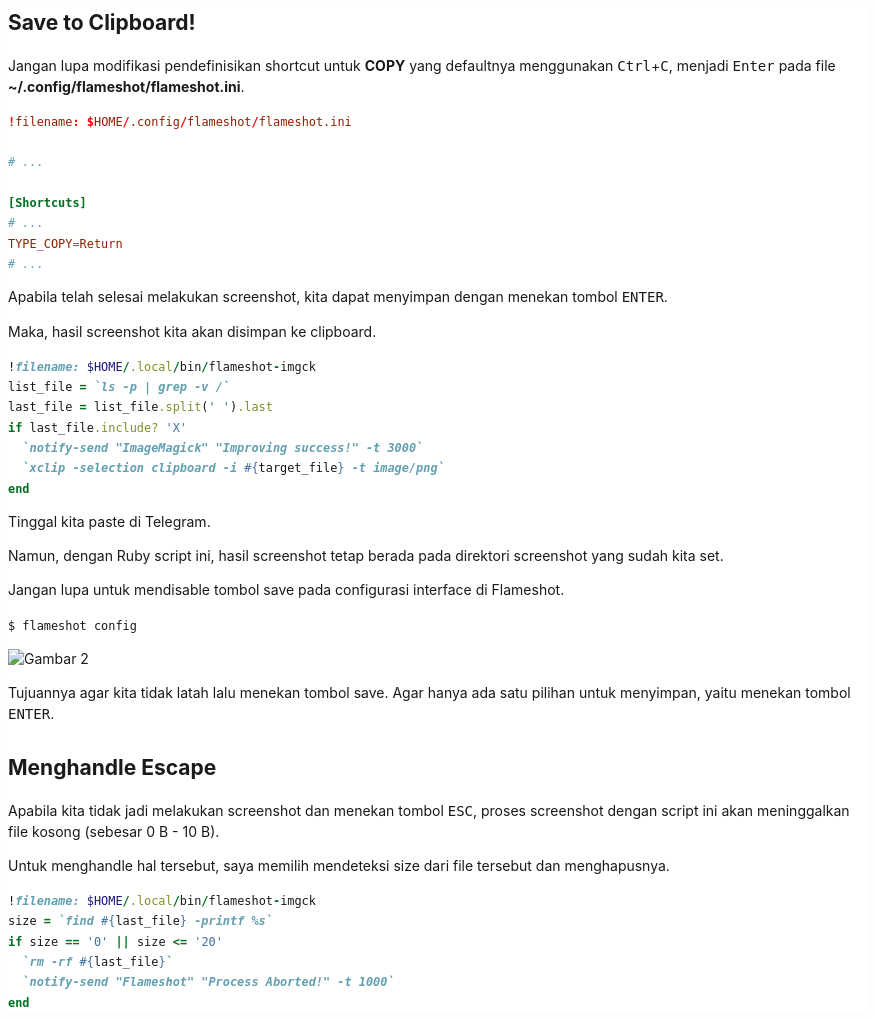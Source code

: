 
## Save to Clipboard!

Jangan lupa modifikasi pendefinisikan shortcut untuk **COPY** yang defaultnya menggunakan <kbd>Ctrl</kbd>+<kbd>C</kbd>, menjadi <kbd>Enter</kbd> pada file **~/.config/flameshot/flameshot.ini**.

```conf
!filename: $HOME/.config/flameshot/flameshot.ini

# ...

[Shortcuts]
# ...
TYPE_COPY=Return
# ...
```

Apabila telah selesai melakukan screenshot, kita dapat menyimpan dengan menekan tombol <kbd>ENTER</kbd>.

Maka, hasil screenshot kita akan disimpan ke clipboard.

```ruby
!filename: $HOME/.local/bin/flameshot-imgck
list_file = `ls -p | grep -v /`
last_file = list_file.split(' ').last
if last_file.include? 'X'
  `notify-send "ImageMagick" "Improving success!" -t 3000`
  `xclip -selection clipboard -i #{target_file} -t image/png`
end
```

Tinggal kita paste di Telegram.

Namun, dengan Ruby script ini, hasil screenshot tetap berada pada direktori screenshot yang sudah kita set.

Jangan lupa untuk mendisable tombol save pada configurasi interface di Flameshot.

```
$ flameshot config
```

![Gambar 2](https://i.postimg.cc/7LTNWWGB/gambar-02.png)

Tujuannya agar kita tidak latah lalu menekan tombol save. Agar hanya ada satu pilihan untuk menyimpan, yaitu menekan tombol <kbd>ENTER</kbd>.


## Menghandle Escape

Apabila kita tidak jadi melakukan screenshot dan menekan tombol <kbd>ESC</kbd>, proses screenshot dengan script ini akan meninggalkan file kosong (sebesar 0 B - 10 B).

Untuk menghandle hal tersebut, saya memilih mendeteksi size dari file tersebut dan menghapusnya.

```ruby
!filename: $HOME/.local/bin/flameshot-imgck
size = `find #{last_file} -printf %s`
if size == '0' || size <= '20'
  `rm -rf #{last_file}`
  `notify-send "Flameshot" "Process Aborted!" -t 1000`
end
```
